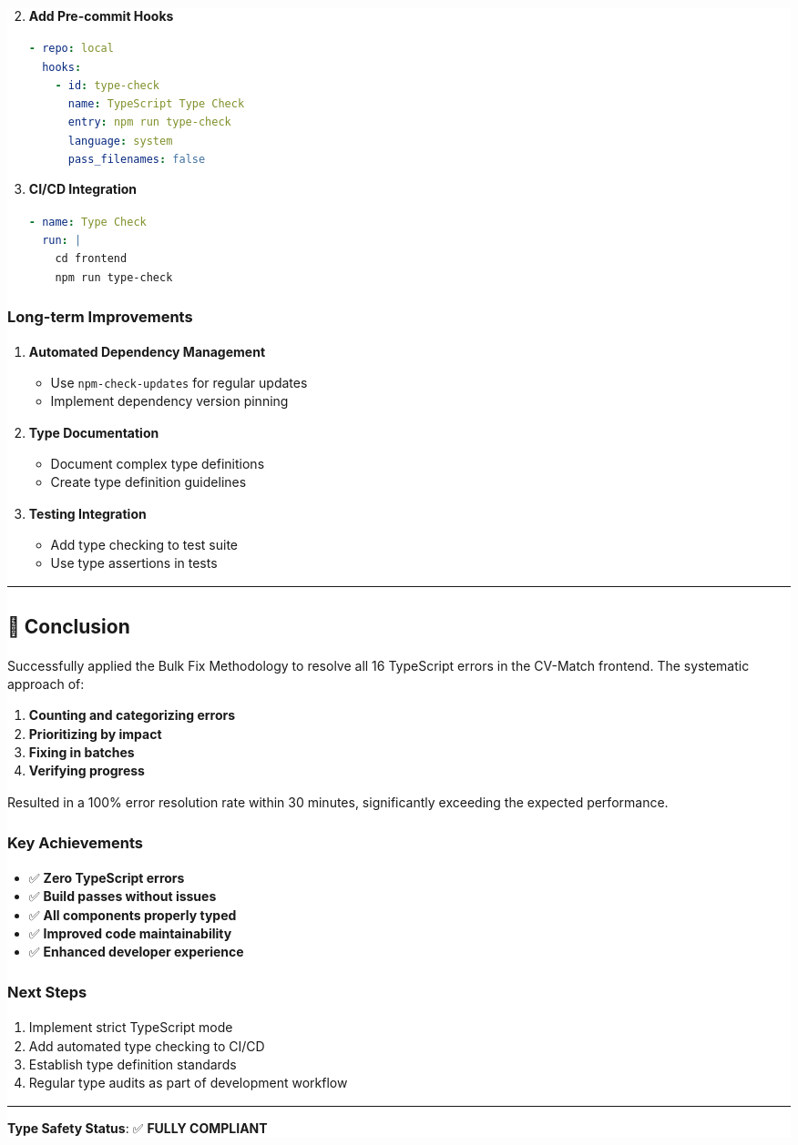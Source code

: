 2. **Add Pre-commit Hooks**

   ```yaml
   - repo: local
     hooks:
       - id: type-check
         name: TypeScript Type Check
         entry: npm run type-check
         language: system
         pass_filenames: false
   ```

3. **CI/CD Integration**
   ```yaml
   - name: Type Check
     run: |
       cd frontend
       npm run type-check
   ```

### Long-term Improvements

1. **Automated Dependency Management**
   - Use `npm-check-updates` for regular updates
   - Implement dependency version pinning

2. **Type Documentation**
   - Document complex type definitions
   - Create type definition guidelines

3. **Testing Integration**
   - Add type checking to test suite
   - Use type assertions in tests

---

## 🎉 Conclusion

Successfully applied the Bulk Fix Methodology to resolve all 16 TypeScript
errors in the CV-Match frontend. The systematic approach of:

1. **Counting and categorizing errors**
2. **Prioritizing by impact**
3. **Fixing in batches**
4. **Verifying progress**

Resulted in a 100% error resolution rate within 30 minutes, significantly
exceeding the expected performance.

### Key Achievements

- ✅ **Zero TypeScript errors**
- ✅ **Build passes without issues**
- ✅ **All components properly typed**
- ✅ **Improved code maintainability**
- ✅ **Enhanced developer experience**

### Next Steps

1. Implement strict TypeScript mode
2. Add automated type checking to CI/CD
3. Establish type definition standards
4. Regular type audits as part of development workflow

---

**Type Safety Status**: ✅ **FULLY COMPLIANT**
